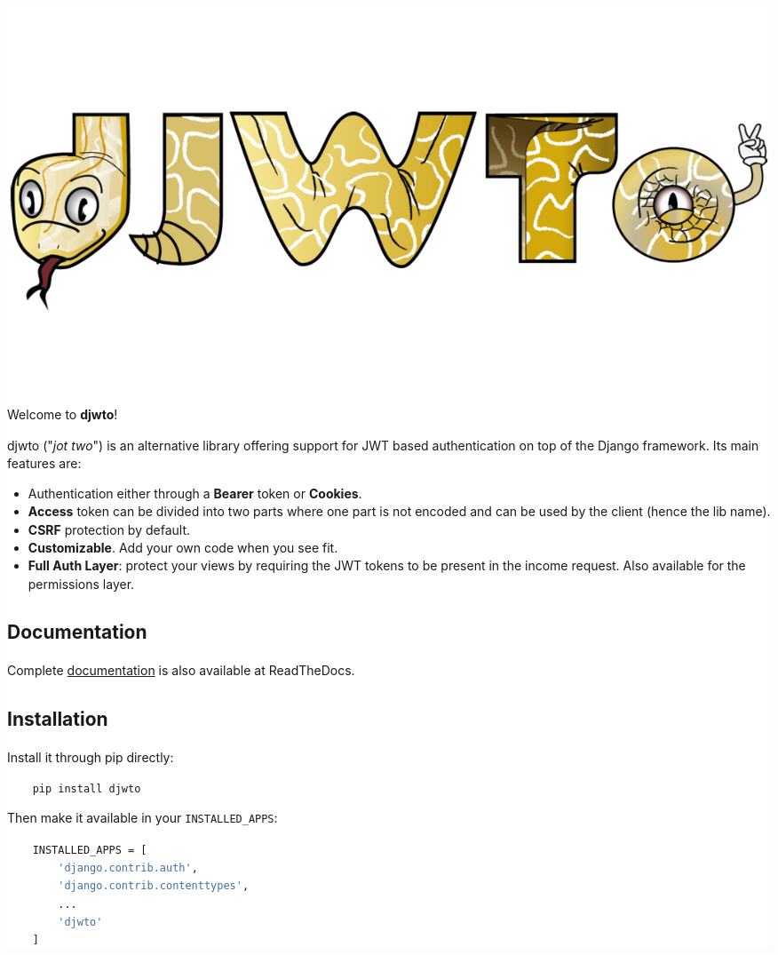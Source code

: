 ![](logo.png)

Welcome to **djwto**!

djwto ("*jot two*") is an alternative library offering support for JWT based authentication on top of the Django framework. Its main features are:

- Authentication either through a **Bearer** token or **Cookies**.
- **Access** token can be divided into two parts where one part is not encoded and can be used by the client (hence the lib name).
- **CSRF** protection by default.
- **Customizable**. Add your own code when you see fit.
- **Full Auth Layer**: protect your views by requiring the JWT tokens to be present in the income request. Also available for the permissions layer.

## Documentation

Complete [documentation](https://djwto.readthedocs.io/en/latest/?) is also available at ReadTheDocs.

## Installation

Install it through pip directly:

```sh
    pip install djwto
```

Then make it available in your `INSTALLED_APPS`:

```sh
    INSTALLED_APPS = [
        'django.contrib.auth',
        'django.contrib.contenttypes',
        ...
        'djwto'
    ]
```
